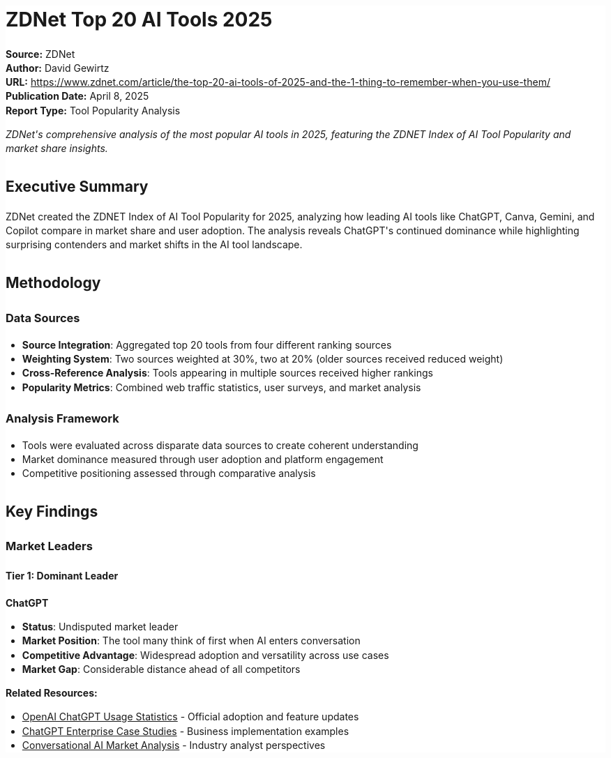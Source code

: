 # ZDNet Top 20 AI Tools 2025

**Source:** ZDNet  
**Author:** David Gewirtz  
**URL:** https://www.zdnet.com/article/the-top-20-ai-tools-of-2025-and-the-1-thing-to-remember-when-you-use-them/  
**Publication Date:** April 8, 2025  
**Report Type:** Tool Popularity Analysis

*ZDNet's comprehensive analysis of the most popular AI tools in 2025, featuring the ZDNET Index of AI Tool Popularity and market share insights.*

## Executive Summary

ZDNet created the ZDNET Index of AI Tool Popularity for 2025, analyzing how leading AI tools like ChatGPT, Canva, Gemini, and Copilot compare in market share and user adoption. The analysis reveals ChatGPT's continued dominance while highlighting surprising contenders and market shifts in the AI tool landscape.

## Methodology

### Data Sources
- **Source Integration**: Aggregated top 20 tools from four different ranking sources
- **Weighting System**: Two sources weighted at 30%, two at 20% (older sources received reduced weight)
- **Cross-Reference Analysis**: Tools appearing in multiple sources received higher rankings
- **Popularity Metrics**: Combined web traffic statistics, user surveys, and market analysis

### Analysis Framework
- Tools were evaluated across disparate data sources to create coherent understanding
- Market dominance measured through user adoption and platform engagement
- Competitive positioning assessed through comparative analysis

## Key Findings

### Market Leaders

#### Tier 1: Dominant Leader
**ChatGPT**
- **Status**: Undisputed market leader
- **Market Position**: The tool many think of first when AI enters conversation
- **Competitive Advantage**: Widespread adoption and versatility across use cases
- **Market Gap**: Considerable distance ahead of all competitors

**Related Resources:**
- [OpenAI ChatGPT Usage Statistics](https://openai.com/blog/) - Official adoption and feature updates
- [ChatGPT Enterprise Case Studies](https://openai.com/chatgpt/enterprise/) - Business implementation examples
- [Conversational AI Market Analysis](https://www.gartner.com/en/newsroom/press-releases) - Industry analyst perspectives
